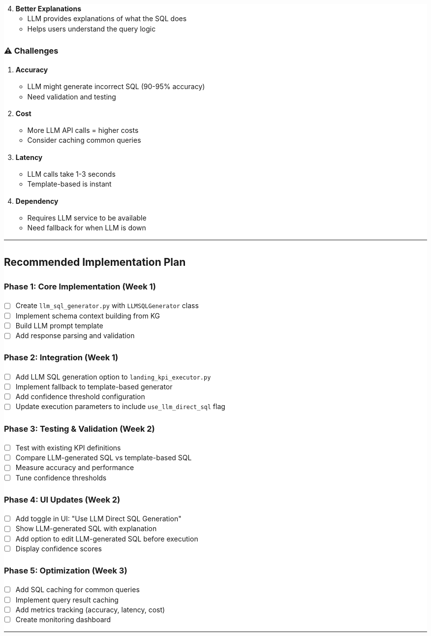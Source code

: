 4. **Better Explanations**
   - LLM provides explanations of what the SQL does
   - Helps users understand the query logic

### ⚠️ Challenges

1. **Accuracy**
   - LLM might generate incorrect SQL (90-95% accuracy)
   - Need validation and testing

2. **Cost**
   - More LLM API calls = higher costs
   - Consider caching common queries

3. **Latency**
   - LLM calls take 1-3 seconds
   - Template-based is instant

4. **Dependency**
   - Requires LLM service to be available
   - Need fallback for when LLM is down

---

## Recommended Implementation Plan

### Phase 1: Core Implementation (Week 1)
- [ ] Create `llm_sql_generator.py` with `LLMSQLGenerator` class
- [ ] Implement schema context building from KG
- [ ] Build LLM prompt template
- [ ] Add response parsing and validation

### Phase 2: Integration (Week 1)
- [ ] Add LLM SQL generation option to `landing_kpi_executor.py`
- [ ] Implement fallback to template-based generator
- [ ] Add confidence threshold configuration
- [ ] Update execution parameters to include `use_llm_direct_sql` flag

### Phase 3: Testing & Validation (Week 2)
- [ ] Test with existing KPI definitions
- [ ] Compare LLM-generated SQL vs template-based SQL
- [ ] Measure accuracy and performance
- [ ] Tune confidence thresholds

### Phase 4: UI Updates (Week 2)
- [ ] Add toggle in UI: "Use LLM Direct SQL Generation"
- [ ] Show LLM-generated SQL with explanation
- [ ] Add option to edit LLM-generated SQL before execution
- [ ] Display confidence scores

### Phase 5: Optimization (Week 3)
- [ ] Add SQL caching for common queries
- [ ] Implement query result caching
- [ ] Add metrics tracking (accuracy, latency, cost)
- [ ] Create monitoring dashboard

---